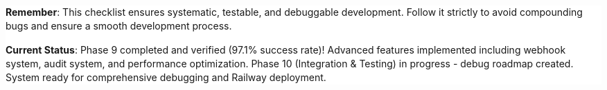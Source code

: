 **Remember**: This checklist ensures systematic, testable, and debuggable development. Follow it strictly to avoid compounding bugs and ensure a smooth development process.

**Current Status**: Phase 9 completed and verified (97.1% success rate)! Advanced features implemented including webhook system, audit system, and performance optimization. Phase 10 (Integration & Testing) in progress - debug roadmap created. System ready for comprehensive debugging and Railway deployment. 